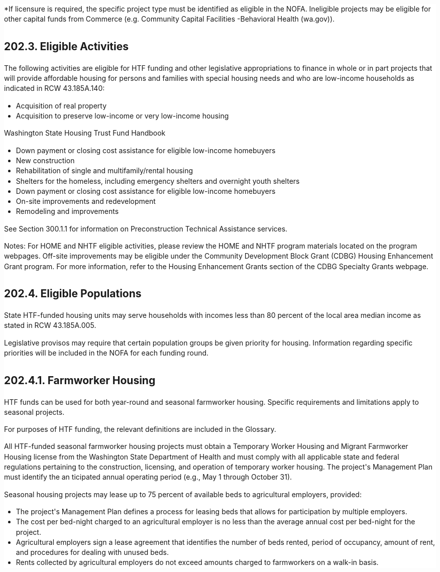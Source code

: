 *If licensure is required, the specific project type must be identified as eligible in the NOFA. Ineligible projects may be eligible for other capital funds from Commerce (e.g. Community Capital Facilities -Behavioral Health (wa.gov)).

## 202.3. Eligible Activities

The following activities are eligible for HTF funding and other legislative appropriations to finance in whole or in part projects that will provide affordable housing for persons and families with special housing needs and who are low-income households as indicated in RCW 43.185A.140:

- Acquisition of real property
- Acquisition to preserve low-income or very low-income housing

Washington State Housing Trust Fund Handbook

- Down payment or closing cost assistance for eligible low-income homebuyers
- New construction
- Rehabilitation of single and multifamily/rental housing
- Shelters for the homeless, including emergency shelters and overnight youth shelters
- Down payment or closing cost assistance for eligible low-income homebuyers
- On-site improvements and redevelopment
- Remodeling and improvements

See Section 300.1.1 for information on Preconstruction Technical Assistance services.

Notes: For HOME and NHTF eligible activities, please review the HOME and NHTF program materials located on the program webpages. Off-site improvements may be eligible under the Community Development Block Grant (CDBG) Housing Enhancement Grant program. For more information, refer to the Housing Enhancement Grants section of the CDBG Specialty Grants webpage.

## 202.4. Eligible Populations

State HTF-funded housing units may serve households with incomes less than 80 percent of the local area median income as stated in RCW 43.185A.005.

Legislative provisos may require that certain population groups be given priority for housing. Information regarding specific priorities will be included in the NOFA for each funding round.

## 202.4.1. Farmworker Housing

HTF funds can be used for both year-round and seasonal farmworker housing. Specific requirements and limitations apply to seasonal projects.

For purposes of HTF funding, the relevant definitions are included in the Glossary.

All HTF-funded seasonal farmworker housing projects must obtain a Temporary Worker Housing and Migrant Farmworker Housing license from the Washington State Department of Health and must comply with all applicable state and federal regulations pertaining to the construction, licensing, and operation of temporary worker housing. The project's Management Plan must identify the an ticipated annual operating period (e.g., May 1 through October 31).

Seasonal housing projects may lease up to 75 percent of available beds to agricultural employers, provided:

- The project's Management Plan defines a process for leasing beds that allows for participation by multiple employers.
- The cost per bed-night charged to an agricultural employer is no less than the average annual cost per bed-night for the project.
- Agricultural employers sign a lease agreement that identifies the number of beds rented, period of occupancy, amount of rent, and procedures for dealing with unused beds.
- Rents collected by agricultural employers do not exceed amounts charged to farmworkers on a walk-in basis.
